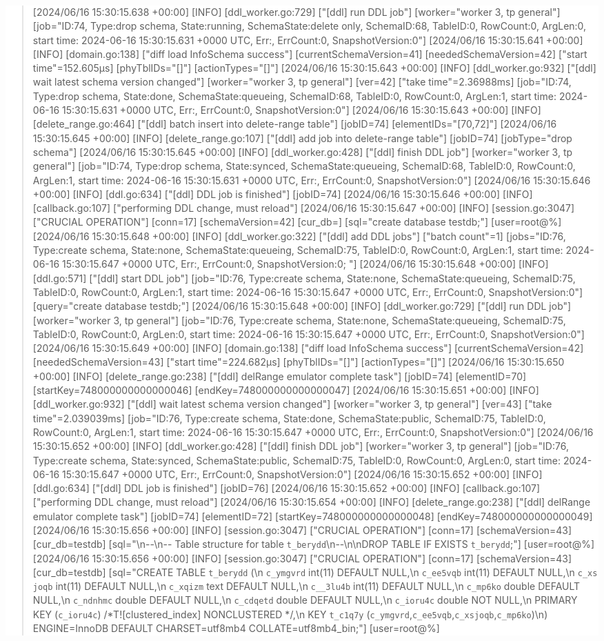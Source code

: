    > [2024/06/16 15:30:15.638 +00:00] [INFO] [ddl_worker.go:729] ["[ddl] run DDL job"] [worker="worker 3, tp general"] [job="ID:74, Type:drop schema, State:running, SchemaState:delete only, SchemaID:68, TableID:0, RowCount:0, ArgLen:0, start time: 2024-06-16 15:30:15.631 +0000 UTC, Err:<nil>, ErrCount:0, SnapshotVersion:0"]
   > [2024/06/16 15:30:15.641 +00:00] [INFO] [domain.go:138] ["diff load InfoSchema success"] [currentSchemaVersion=41] [neededSchemaVersion=42] ["start time"=152.605µs] [phyTblIDs="[]"] [actionTypes="[]"]
   > [2024/06/16 15:30:15.643 +00:00] [INFO] [ddl_worker.go:932] ["[ddl] wait latest schema version changed"] [worker="worker 3, tp general"] [ver=42] ["take time"=2.36988ms] [job="ID:74, Type:drop schema, State:done, SchemaState:queueing, SchemaID:68, TableID:0, RowCount:0, ArgLen:1, start time: 2024-06-16 15:30:15.631 +0000 UTC, Err:<nil>, ErrCount:0, SnapshotVersion:0"]
   > [2024/06/16 15:30:15.643 +00:00] [INFO] [delete_range.go:464] ["[ddl] batch insert into delete-range table"] [jobID=74] [elementIDs="[70,72]"]
   > [2024/06/16 15:30:15.645 +00:00] [INFO] [delete_range.go:107] ["[ddl] add job into delete-range table"] [jobID=74] [jobType="drop schema"]
   > [2024/06/16 15:30:15.645 +00:00] [INFO] [ddl_worker.go:428] ["[ddl] finish DDL job"] [worker="worker 3, tp general"] [job="ID:74, Type:drop schema, State:synced, SchemaState:queueing, SchemaID:68, TableID:0, RowCount:0, ArgLen:1, start time: 2024-06-16 15:30:15.631 +0000 UTC, Err:<nil>, ErrCount:0, SnapshotVersion:0"]
   > [2024/06/16 15:30:15.646 +00:00] [INFO] [ddl.go:634] ["[ddl] DDL job is finished"] [jobID=74]
   > [2024/06/16 15:30:15.646 +00:00] [INFO] [callback.go:107] ["performing DDL change, must reload"]
   > [2024/06/16 15:30:15.647 +00:00] [INFO] [session.go:3047] ["CRUCIAL OPERATION"] [conn=17] [schemaVersion=42] [cur_db=] [sql="create database testdb;"] [user=root@%]
   > [2024/06/16 15:30:15.648 +00:00] [INFO] [ddl_worker.go:322] ["[ddl] add DDL jobs"] ["batch count"=1] [jobs="ID:76, Type:create schema, State:none, SchemaState:queueing, SchemaID:75, TableID:0, RowCount:0, ArgLen:1, start time: 2024-06-16 15:30:15.647 +0000 UTC, Err:<nil>, ErrCount:0, SnapshotVersion:0; "]
   > [2024/06/16 15:30:15.648 +00:00] [INFO] [ddl.go:571] ["[ddl] start DDL job"] [job="ID:76, Type:create schema, State:none, SchemaState:queueing, SchemaID:75, TableID:0, RowCount:0, ArgLen:1, start time: 2024-06-16 15:30:15.647 +0000 UTC, Err:<nil>, ErrCount:0, SnapshotVersion:0"] [query="create database testdb;"]
   > [2024/06/16 15:30:15.648 +00:00] [INFO] [ddl_worker.go:729] ["[ddl] run DDL job"] [worker="worker 3, tp general"] [job="ID:76, Type:create schema, State:none, SchemaState:queueing, SchemaID:75, TableID:0, RowCount:0, ArgLen:0, start time: 2024-06-16 15:30:15.647 +0000 UTC, Err:<nil>, ErrCount:0, SnapshotVersion:0"]
   > [2024/06/16 15:30:15.649 +00:00] [INFO] [domain.go:138] ["diff load InfoSchema success"] [currentSchemaVersion=42] [neededSchemaVersion=43] ["start time"=224.682µs] [phyTblIDs="[]"] [actionTypes="[]"]
   > [2024/06/16 15:30:15.650 +00:00] [INFO] [delete_range.go:238] ["[ddl] delRange emulator complete task"] [jobID=74] [elementID=70] [startKey=748000000000000046] [endKey=748000000000000047]
   > [2024/06/16 15:30:15.651 +00:00] [INFO] [ddl_worker.go:932] ["[ddl] wait latest schema version changed"] [worker="worker 3, tp general"] [ver=43] ["take time"=2.039039ms] [job="ID:76, Type:create schema, State:done, SchemaState:public, SchemaID:75, TableID:0, RowCount:0, ArgLen:1, start time: 2024-06-16 15:30:15.647 +0000 UTC, Err:<nil>, ErrCount:0, SnapshotVersion:0"]
   > [2024/06/16 15:30:15.652 +00:00] [INFO] [ddl_worker.go:428] ["[ddl] finish DDL job"] [worker="worker 3, tp general"] [job="ID:76, Type:create schema, State:synced, SchemaState:public, SchemaID:75, TableID:0, RowCount:0, ArgLen:0, start time: 2024-06-16 15:30:15.647 +0000 UTC, Err:<nil>, ErrCount:0, SnapshotVersion:0"]
   > [2024/06/16 15:30:15.652 +00:00] [INFO] [ddl.go:634] ["[ddl] DDL job is finished"] [jobID=76]
   > [2024/06/16 15:30:15.652 +00:00] [INFO] [callback.go:107] ["performing DDL change, must reload"]
   > [2024/06/16 15:30:15.654 +00:00] [INFO] [delete_range.go:238] ["[ddl] delRange emulator complete task"] [jobID=74] [elementID=72] [startKey=748000000000000048] [endKey=748000000000000049]
   > [2024/06/16 15:30:15.656 +00:00] [INFO] [session.go:3047] ["CRUCIAL OPERATION"] [conn=17] [schemaVersion=43] [cur_db=testdb] [sql="\n--\n-- Table structure for table `t_berydd`\n--\n\nDROP TABLE IF EXISTS `t_berydd`;"] [user=root@%]
   > [2024/06/16 15:30:15.656 +00:00] [INFO] [session.go:3047] ["CRUCIAL OPERATION"] [conn=17] [schemaVersion=43] [cur_db=testdb] [sql="CREATE TABLE `t_berydd` (\n  `c_ymgvrd` int(11) DEFAULT NULL,\n  `c_ee5vqb` int(11) DEFAULT NULL,\n  `c_xsjoqb` int(11) DEFAULT NULL,\n  `c_xqizm` text DEFAULT NULL,\n  `c__3lu4b` int(11) DEFAULT NULL,\n  `c_mp6ko` double DEFAULT NULL,\n  `c_ndnhmc` double DEFAULT NULL,\n  `c_cdqetd` double DEFAULT NULL,\n  `c_ioru4c` double NOT NULL,\n  PRIMARY KEY (`c_ioru4c`) /*T![clustered_index] NONCLUSTERED */,\n  KEY `t_c1q7y` (`c_ymgvrd`,`c_ee5vqb`,`c_xsjoqb`,`c_mp6ko`)\n) ENGINE=InnoDB DEFAULT CHARSET=utf8mb4 COLLATE=utf8mb4_bin;"] [user=root@%]